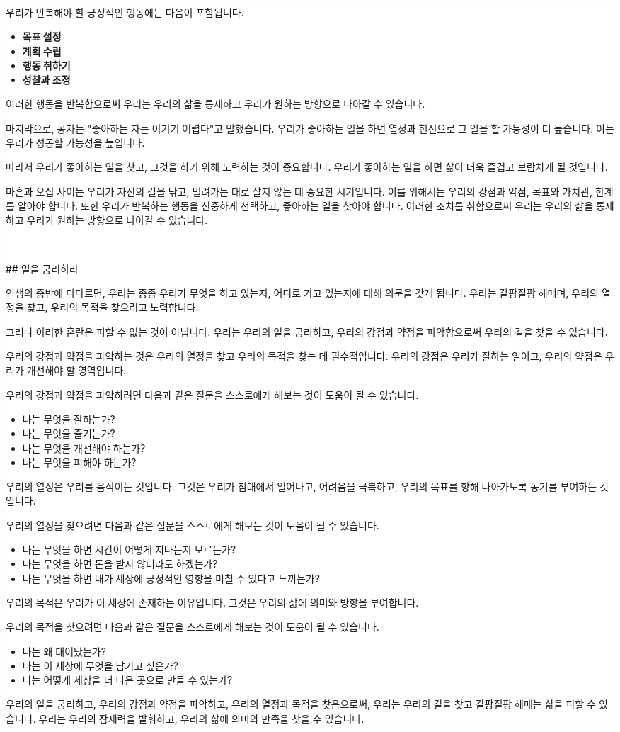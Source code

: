 우리가 반복해야 할 긍정적인 행동에는 다음이 포함됩니다.

* **목표 설정**
* **계획 수립**
* **행동 취하기**
* **성찰과 조정**

이러한 행동을 반복함으로써 우리는 우리의 삶을 통제하고 우리가 원하는 방향으로 나아갈 수 있습니다.



마지막으로, 공자는 "좋아하는 자는 이기기 어렵다"고 말했습니다. 우리가 좋아하는 일을 하면 열정과 헌신으로 그 일을 할 가능성이 더 높습니다. 이는 우리가 성공할 가능성을 높입니다.

따라서 우리가 좋아하는 일을 찾고, 그것을 하기 위해 노력하는 것이 중요합니다. 우리가 좋아하는 일을 하면 삶이 더욱 즐겁고 보람차게 될 것입니다.



마흔과 오십 사이는 우리가 자신의 길을 닦고, 밀려가는 대로 살지 않는 데 중요한 시기입니다. 이를 위해서는 우리의 강점과 약점, 목표와 가치관, 한계를 알아야 합니다. 또한 우리가 반복하는 행동을 신중하게 선택하고, 좋아하는 일을 찾아야 합니다. 이러한 조치를 취함으로써 우리는 우리의 삶을 통제하고 우리가 원하는 방향으로 나아갈 수 있습니다.

<p>&nbsp;</p>
## 일을 궁리하라

인생의 중반에 다다르면, 우리는 종종 우리가 무엇을 하고 있는지, 어디로 가고 있는지에 대해 의문을 갖게 됩니다. 우리는 갈팡질팡 헤매며, 우리의 열정을 찾고, 우리의 목적을 찾으려고 노력합니다.

그러나 이러한 혼란은 피할 수 없는 것이 아닙니다. 우리는 우리의 일을 궁리하고, 우리의 강점과 약점을 파악함으로써 우리의 길을 찾을 수 있습니다.



우리의 강점과 약점을 파악하는 것은 우리의 열정을 찾고 우리의 목적을 찾는 데 필수적입니다. 우리의 강점은 우리가 잘하는 일이고, 우리의 약점은 우리가 개선해야 할 영역입니다.

우리의 강점과 약점을 파악하려면 다음과 같은 질문을 스스로에게 해보는 것이 도움이 될 수 있습니다.

* 나는 무엇을 잘하는가?
* 나는 무엇을 즐기는가?
* 나는 무엇을 개선해야 하는가?
* 나는 무엇을 피해야 하는가?



우리의 열정은 우리를 움직이는 것입니다. 그것은 우리가 침대에서 일어나고, 어려움을 극복하고, 우리의 목표를 향해 나아가도록 동기를 부여하는 것입니다.

우리의 열정을 찾으려면 다음과 같은 질문을 스스로에게 해보는 것이 도움이 될 수 있습니다.

* 나는 무엇을 하면 시간이 어떻게 지나는지 모르는가?
* 나는 무엇을 하면 돈을 받지 않더라도 하겠는가?
* 나는 무엇을 하면 내가 세상에 긍정적인 영향을 미칠 수 있다고 느끼는가?



우리의 목적은 우리가 이 세상에 존재하는 이유입니다. 그것은 우리의 삶에 의미와 방향을 부여합니다.

우리의 목적을 찾으려면 다음과 같은 질문을 스스로에게 해보는 것이 도움이 될 수 있습니다.

* 나는 왜 태어났는가?
* 나는 이 세상에 무엇을 남기고 싶은가?
* 나는 어떻게 세상을 더 나은 곳으로 만들 수 있는가?

우리의 일을 궁리하고, 우리의 강점과 약점을 파악하고, 우리의 열정과 목적을 찾음으로써, 우리는 우리의 길을 찾고 갈팡질팡 헤매는 삶을 피할 수 있습니다. 우리는 우리의 잠재력을 발휘하고, 우리의 삶에 의미와 만족을 찾을 수 있습니다.
